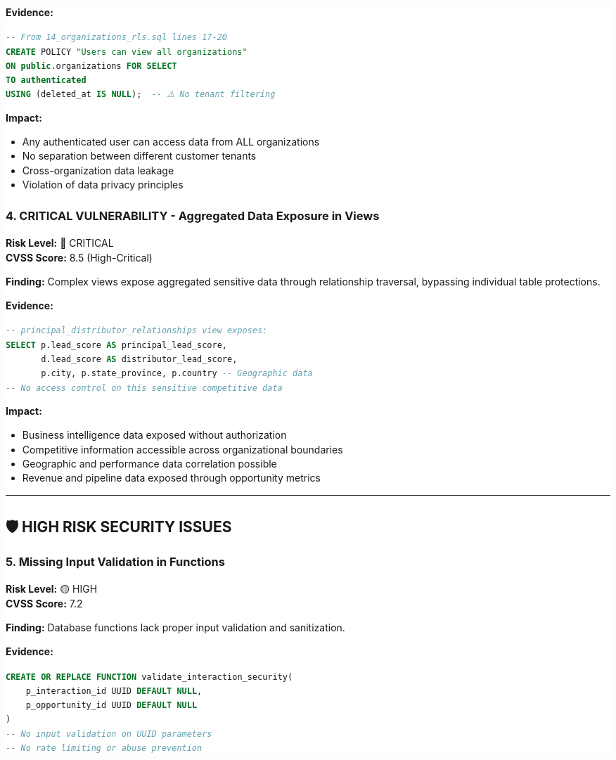 **Evidence:**
```sql
-- From 14_organizations_rls.sql lines 17-20
CREATE POLICY "Users can view all organizations" 
ON public.organizations FOR SELECT 
TO authenticated 
USING (deleted_at IS NULL);  -- ⚠️ No tenant filtering
```

**Impact:**
- Any authenticated user can access data from ALL organizations
- No separation between different customer tenants
- Cross-organization data leakage
- Violation of data privacy principles

### 4. CRITICAL VULNERABILITY - Aggregated Data Exposure in Views

**Risk Level:** 🔴 CRITICAL  
**CVSS Score:** 8.5 (High-Critical)

**Finding:**
Complex views expose aggregated sensitive data through relationship traversal, bypassing individual table protections.

**Evidence:**
```sql
-- principal_distributor_relationships view exposes:
SELECT p.lead_score AS principal_lead_score,
       d.lead_score AS distributor_lead_score,
       p.city, p.state_province, p.country -- Geographic data
-- No access control on this sensitive competitive data
```

**Impact:**
- Business intelligence data exposed without authorization
- Competitive information accessible across organizational boundaries
- Geographic and performance data correlation possible
- Revenue and pipeline data exposed through opportunity metrics

---

## 🛡️ HIGH RISK SECURITY ISSUES

### 5. Missing Input Validation in Functions

**Risk Level:** 🟡 HIGH  
**CVSS Score:** 7.2

**Finding:** Database functions lack proper input validation and sanitization.

**Evidence:**
```sql
CREATE OR REPLACE FUNCTION validate_interaction_security(
    p_interaction_id UUID DEFAULT NULL,
    p_opportunity_id UUID DEFAULT NULL
)
-- No input validation on UUID parameters
-- No rate limiting or abuse prevention
```
